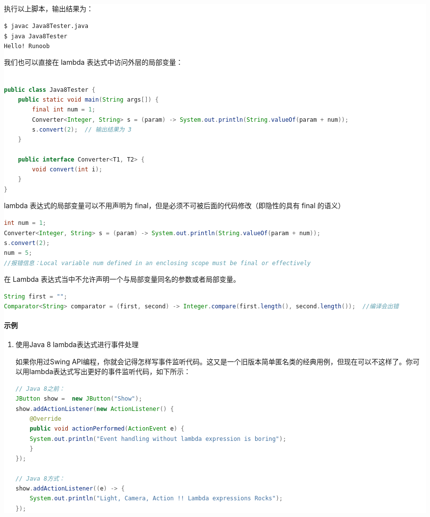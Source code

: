 ```java
```

执行以上脚本，输出结果为：

```bash
$ javac Java8Tester.java 
$ java Java8Tester
Hello! Runoob
```

我们也可以直接在 lambda 表达式中访问外层的局部变量：

```java

public class Java8Tester {
    public static void main(String args[]) {
        final int num = 1;
        Converter<Integer, String> s = (param) -> System.out.println(String.valueOf(param + num));
        s.convert(2);  // 输出结果为 3
    }
 
    public interface Converter<T1, T2> {
        void convert(int i);
    }
}

```

lambda 表达式的局部变量可以不用声明为 final，但是必须不可被后面的代码修改（即隐性的具有 final 的语义）

```java
int num = 1;  
Converter<Integer, String> s = (param) -> System.out.println(String.valueOf(param + num));
s.convert(2);
num = 5;  
//报错信息：Local variable num defined in an enclosing scope must be final or effectively 
```

在 Lambda 表达式当中不允许声明一个与局部变量同名的参数或者局部变量。

```java
String first = "";  
Comparator<String> comparator = (first, second) -> Integer.compare(first.length(), second.length());  //编译会出错 
```

#### 示例

1. 使用Java 8 lambda表达式进行事件处理

   如果你用过Swing API编程，你就会记得怎样写事件监听代码。这又是一个旧版本简单匿名类的经典用例，但现在可以不这样了。你可以用lambda表达式写出更好的事件监听代码，如下所示：

   ```java
   // Java 8之前：
   JButton show =  new JButton("Show");
   show.addActionListener(new ActionListener() {
       @Override
       public void actionPerformed(ActionEvent e) {
       System.out.println("Event handling without lambda expression is boring");
       }
   });
   
   // Java 8方式：
   show.addActionListener((e) -> {
       System.out.println("Light, Camera, Action !! Lambda expressions Rocks");
   });
   ```
